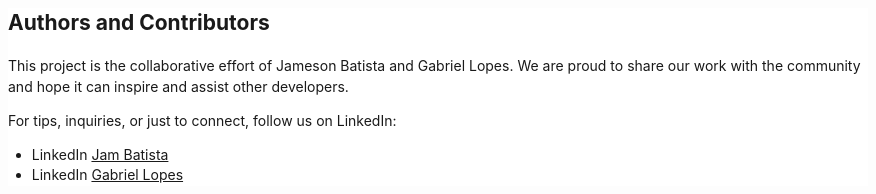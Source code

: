 ## **Authors and Contributors**

This project is the collaborative effort of Jameson Batista and Gabriel Lopes. We are proud to share our work with the community and hope it can inspire and assist other developers.

For tips, inquiries, or just to connect, follow us on LinkedIn:

- LinkedIn [Jam Batista](https://www.linkedin.com/in/jam-batista-98101015b/)
- LinkedIn [Gabriel Lopes](https://www.linkedin.com/in/gabriel-lopes-500b71269/)
